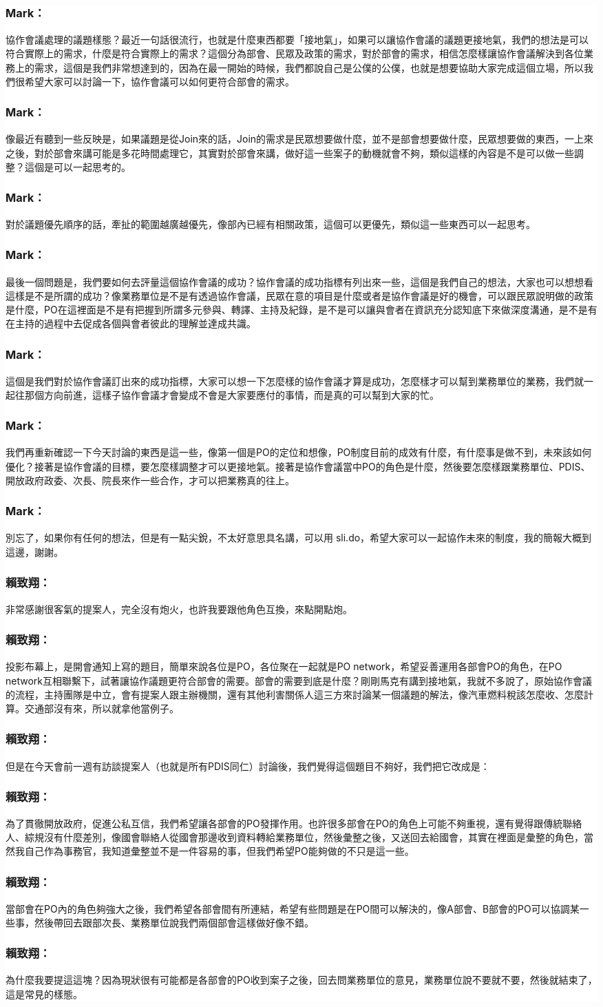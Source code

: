### Mark：
協作會議處理的議題樣態？最近一句話很流行，也就是什麼東西都要「接地氣」，如果可以讓協作會議的議題更接地氣，我們的想法是可以符合實際上的需求，什麼是符合實際上的需求？這個分為部會、民眾及政策的需求，對於部會的需求，相信怎麼樣讓協作會議解決到各位業務上的需求，這個是我們非常想達到的，因為在最一開始的時候，我們都說自己是公僕的公僕，也就是想要協助大家完成這個立場，所以我們很希望大家可以討論一下，協作會議可以如何更符合部會的需求。

### Mark：
像最近有聽到一些反映是，如果議題是從Join來的話，Join的需求是民眾想要做什麼，並不是部會想要做什麼，民眾想要做的東西，一上來之後，對於部會來講可能是多花時間處理它，其實對於部會來講，做好這一些案子的動機就會不夠，類似這樣的內容是不是可以做一些調整？這個是可以一起思考的。

### Mark：
對於議題優先順序的話，牽扯的範圍越廣越優先，像部內已經有相關政策，這個可以更優先，類似這一些東西可以一起思考。

### Mark：
最後一個問題是，我們要如何去評量這個協作會議的成功？協作會議的成功指標有列出來一些，這個是我們自己的想法，大家也可以想想看這樣是不是所謂的成功？像業務單位是不是有透過協作會議，民眾在意的項目是什麼或者是協作會議是好的機會，可以跟民眾說明做的政策是什麼，PO在這裡面是不是有把握到所謂多元參與、轉譯、主持及紀錄，是不是可以讓與會者在資訊充分認知底下來做深度溝通，是不是有在主持的過程中去促成各個與會者彼此的理解並達成共識。

### Mark：
這個是我們對於協作會議訂出來的成功指標，大家可以想一下怎麼樣的協作會議才算是成功，怎麼樣才可以幫到業務單位的業務，我們就一起往那個方向前進，這樣子協作會議才會變成不會是大家要應付的事情，而是真的可以幫到大家的忙。

### Mark：
我們再重新確認一下今天討論的東西是這一些，像第一個是PO的定位和想像，PO制度目前的成效有什麼，有什麼事是做不到，未來該如何優化？接著是協作會議的目標，要怎麼樣調整才可以更接地氣。接著是協作會議當中PO的角色是什麼，然後要怎麼樣跟業務單位、PDIS、開放政府政委、次長、院長來作一些合作，才可以把業務真的往上。

### Mark：
別忘了，如果你有任何的想法，但是有一點尖銳，不太好意思具名講，可以用 sli.do，希望大家可以一起協作未來的制度，我的簡報大概到這邊，謝謝。

### 賴致翔：
非常感謝很客氣的提案人，完全沒有炮火，也許我要跟他角色互換，來點開點炮。

### 賴致翔：
投影布幕上，是開會通知上寫的題目，簡單來說各位是PO，各位聚在一起就是PO network，希望妥善運用各部會PO的角色，在PO network互相聯繫下，試著讓協作議題更符合部會的需要。部會的需要到底是什麼？剛剛馬克有講到接地氣，我就不多說了，原始協作會議的流程，主持團隊是中立，會有提案人跟主辦機關，還有其他利害關係人這三方來討論某一個議題的解法，像汽車燃料稅該怎麼收、怎麼計算。交通部沒有來，所以就拿他當例子。

### 賴致翔：
但是在今天會前一週有訪談提案人（也就是所有PDIS同仁）討論後，我們覺得這個題目不夠好，我們把它改成是：

### 賴致翔：
為了貫徹開放政府，促進公私互信，我們希望讓各部會的PO發揮作用。也許很多部會在PO的角色上可能不夠重視，還有覺得跟傳統聯絡人、綜規沒有什麼差別，像國會聯絡人從國會那邊收到資料轉給業務單位，然後彙整之後，又送回去給國會，其實在裡面是彙整的角色，當然我自己作為事務官，我知道彙整並不是一件容易的事，但我們希望PO能夠做的不只是這一些。

### 賴致翔：
當部會在PO內的角色夠強大之後，我們希望各部會間有所連結，希望有些問題是在PO間可以解決的，像A部會、B部會的PO可以協調某一些事，然後帶回去跟部次長、業務單位說我們兩個部會這樣做好像不錯。

### 賴致翔：
為什麼我要提這這塊？因為現狀很有可能都是各部會的PO收到案子之後，回去問業務單位的意見，業務單位說不要就不要，然後就結束了，這是常見的樣態。
